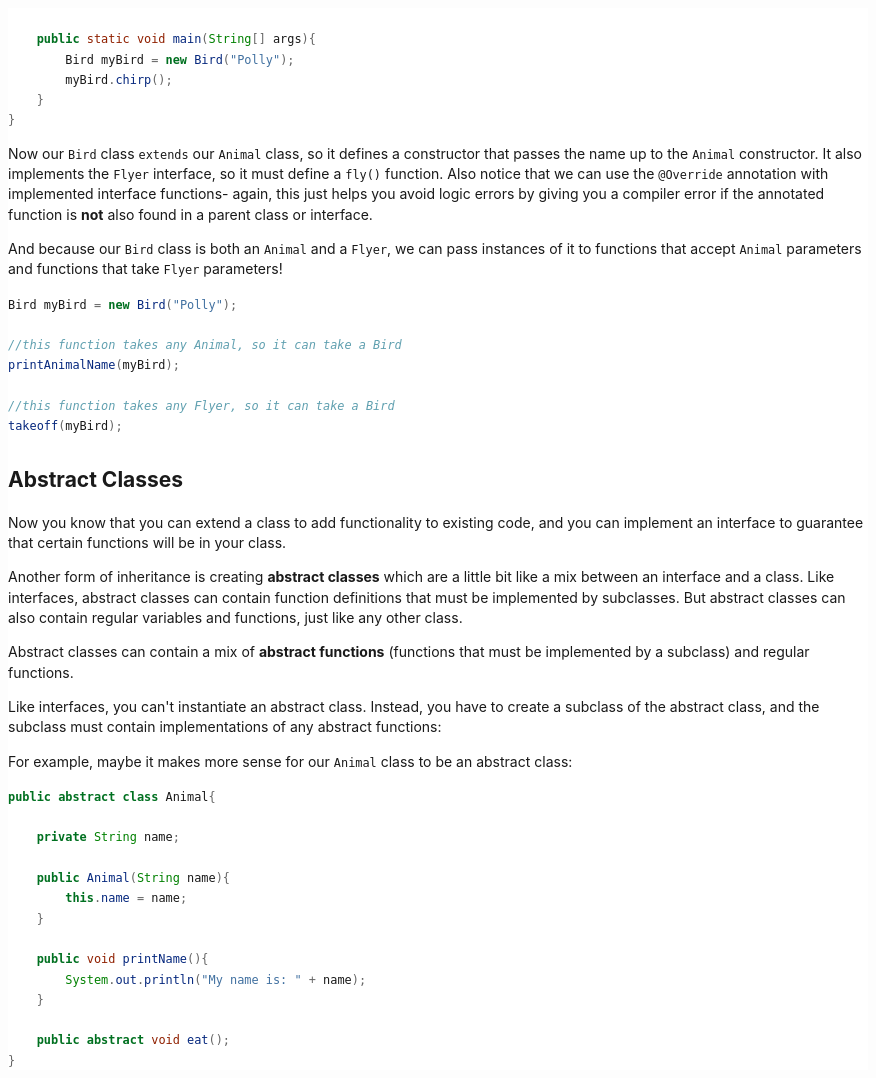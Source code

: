 ```java
	
	public static void main(String[] args){
		Bird myBird = new Bird("Polly");
		myBird.chirp();
	}
}
```

Now our `Bird` class `extends` our `Animal` class, so it defines a constructor that passes the name up to the `Animal` constructor. It also implements the `Flyer` interface, so it must define a `fly()` function. Also notice that we can use the `@Override` annotation with implemented interface functions- again, this just helps you avoid logic errors by giving you a compiler error if the annotated function is **not** also found in a parent class or interface.

And because our `Bird` class is both an `Animal` and a `Flyer`, we can pass instances of it to functions that accept `Animal` parameters and functions that take `Flyer` parameters!

```java
Bird myBird = new Bird("Polly");

//this function takes any Animal, so it can take a Bird
printAnimalName(myBird);

//this function takes any Flyer, so it can take a Bird
takeoff(myBird);
```

## Abstract Classes

Now you know that you can extend a class to add functionality to existing code, and you can implement an interface to guarantee that certain functions will be in your class.

Another form of inheritance is creating **abstract classes** which are a little bit like a mix between an interface and a class. Like interfaces, abstract classes can contain function definitions that must be implemented by subclasses. But abstract classes can also contain regular variables and functions, just like any other class.

Abstract classes can contain a mix of **abstract functions** (functions that must be implemented by a subclass) and regular functions.

Like interfaces, you can't instantiate an abstract class. Instead, you have to create a subclass of the abstract class, and the subclass must contain implementations of any abstract functions:

For example, maybe it makes more sense for our `Animal` class to be an abstract class:

```java
public abstract class Animal{

	private String name;
	
	public Animal(String name){
		this.name = name;
	}
	
	public void printName(){
		System.out.println("My name is: " + name);
	}
	
	public abstract void eat();
}
```
